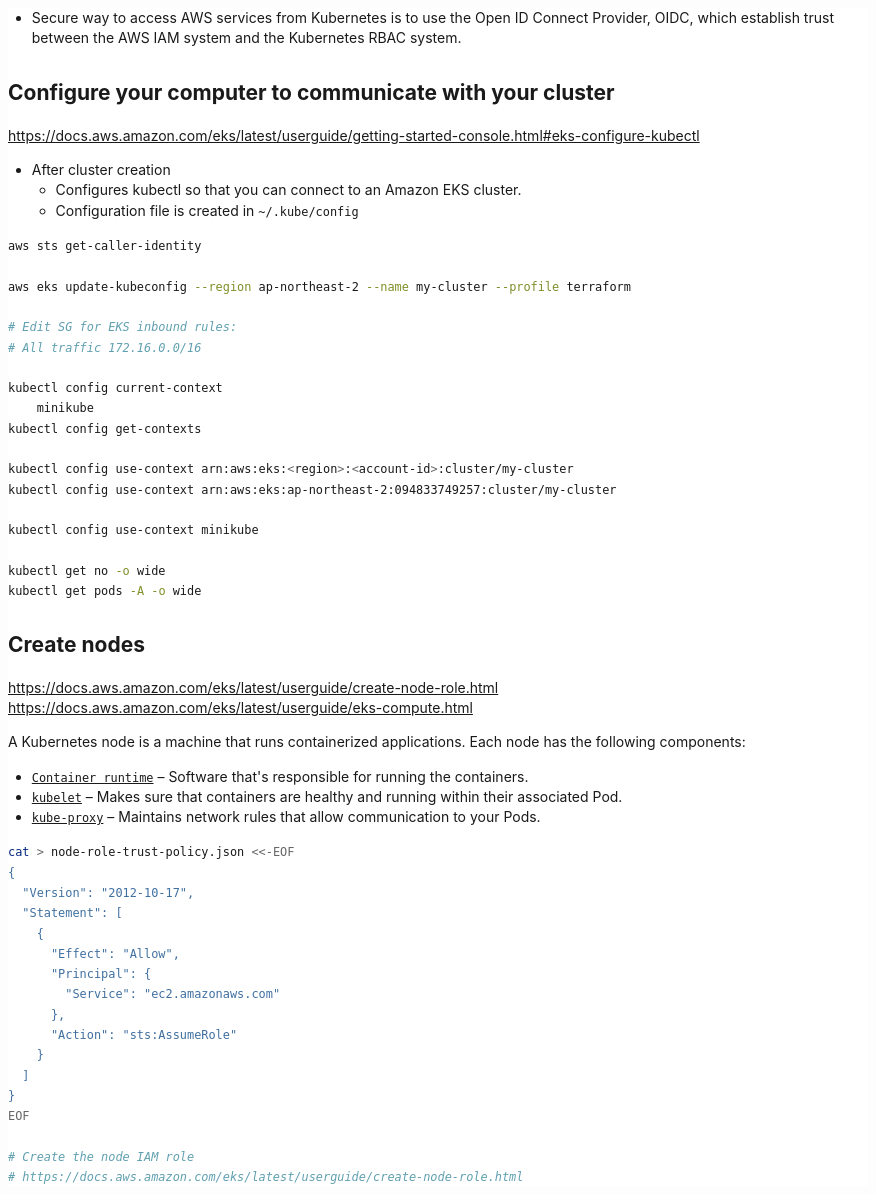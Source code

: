 - Secure way to access AWS services from Kubernetes is to use the Open ID Connect Provider, OIDC, which establish trust between the AWS IAM system and the Kubernetes RBAC system.


## Configure your computer to communicate with your cluster

https://docs.aws.amazon.com/eks/latest/userguide/getting-started-console.html#eks-configure-kubectl

- After cluster creation
  - Configures kubectl so that you can connect to an Amazon EKS cluster.
  - Configuration file is created in `~/.kube/config`

```sh
aws sts get-caller-identity

aws eks update-kubeconfig --region ap-northeast-2 --name my-cluster --profile terraform

# Edit SG for EKS inbound rules:
# All traffic 172.16.0.0/16

kubectl config current-context
    minikube
kubectl config get-contexts

kubectl config use-context arn:aws:eks:<region>:<account-id>:cluster/my-cluster
kubectl config use-context arn:aws:eks:ap-northeast-2:094833749257:cluster/my-cluster

kubectl config use-context minikube

kubectl get no -o wide
kubectl get pods -A -o wide
```

## Create nodes
https://docs.aws.amazon.com/eks/latest/userguide/create-node-role.html
https://docs.aws.amazon.com/eks/latest/userguide/eks-compute.html


A Kubernetes node is a machine that runs containerized applications. Each node has the following components:

- [`Container runtime`](https://kubernetes.io/docs/setup/production-environment/container-runtimes/) – Software that's responsible for running the containers.
- [`kubelet`](https://kubernetes.io/docs/reference/command-line-tools-reference/kubelet/) – Makes sure that containers are healthy and running within their associated Pod.
- [`kube-proxy`](https://kubernetes.io/docs/reference/command-line-tools-reference/kube-proxy/) – Maintains network rules that allow communication to your Pods.

```sh
cat > node-role-trust-policy.json <<-EOF
{
  "Version": "2012-10-17",
  "Statement": [
    {
      "Effect": "Allow",
      "Principal": {
        "Service": "ec2.amazonaws.com"
      },
      "Action": "sts:AssumeRole"
    }
  ]
}
EOF

# Create the node IAM role
# https://docs.aws.amazon.com/eks/latest/userguide/create-node-role.html
```